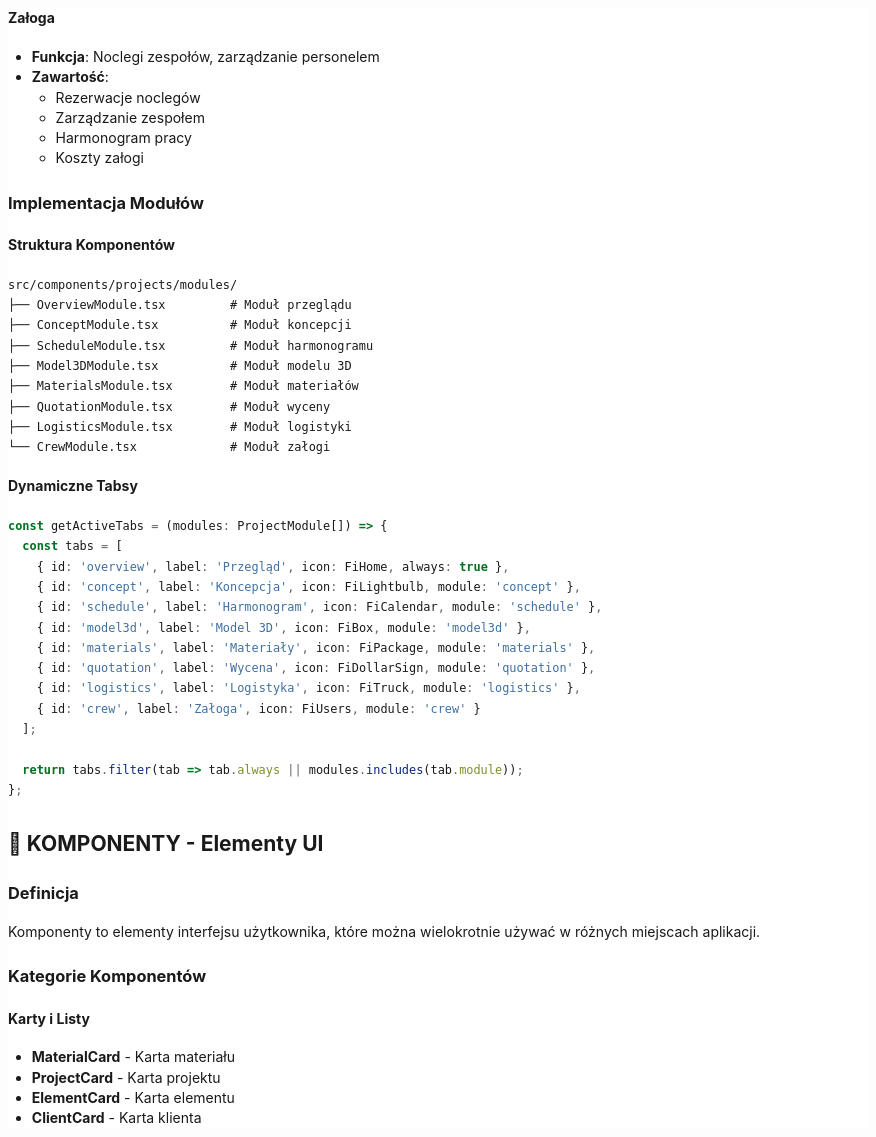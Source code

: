 #### Załoga
- **Funkcja**: Noclegi zespołów, zarządzanie personelem
- **Zawartość**:
  - Rezerwacje noclegów
  - Zarządzanie zespołem
  - Harmonogram pracy
  - Koszty załogi

### Implementacja Modułów

#### Struktura Komponentów
```
src/components/projects/modules/
├── OverviewModule.tsx         # Moduł przeglądu
├── ConceptModule.tsx          # Moduł koncepcji
├── ScheduleModule.tsx         # Moduł harmonogramu
├── Model3DModule.tsx          # Moduł modelu 3D
├── MaterialsModule.tsx        # Moduł materiałów
├── QuotationModule.tsx        # Moduł wyceny
├── LogisticsModule.tsx        # Moduł logistyki
└── CrewModule.tsx             # Moduł załogi
```

#### Dynamiczne Tabsy
```typescript
const getActiveTabs = (modules: ProjectModule[]) => {
  const tabs = [
    { id: 'overview', label: 'Przegląd', icon: FiHome, always: true },
    { id: 'concept', label: 'Koncepcja', icon: FiLightbulb, module: 'concept' },
    { id: 'schedule', label: 'Harmonogram', icon: FiCalendar, module: 'schedule' },
    { id: 'model3d', label: 'Model 3D', icon: FiBox, module: 'model3d' },
    { id: 'materials', label: 'Materiały', icon: FiPackage, module: 'materials' },
    { id: 'quotation', label: 'Wycena', icon: FiDollarSign, module: 'quotation' },
    { id: 'logistics', label: 'Logistyka', icon: FiTruck, module: 'logistics' },
    { id: 'crew', label: 'Załoga', icon: FiUsers, module: 'crew' }
  ];

  return tabs.filter(tab => tab.always || modules.includes(tab.module));
};
```

## 🧩 **KOMPONENTY** - Elementy UI

### Definicja
Komponenty to elementy interfejsu użytkownika, które można wielokrotnie używać w różnych miejscach aplikacji.

### Kategorie Komponentów

#### Karty i Listy
- **MaterialCard** - Karta materiału
- **ProjectCard** - Karta projektu
- **ElementCard** - Karta elementu
- **ClientCard** - Karta klienta
